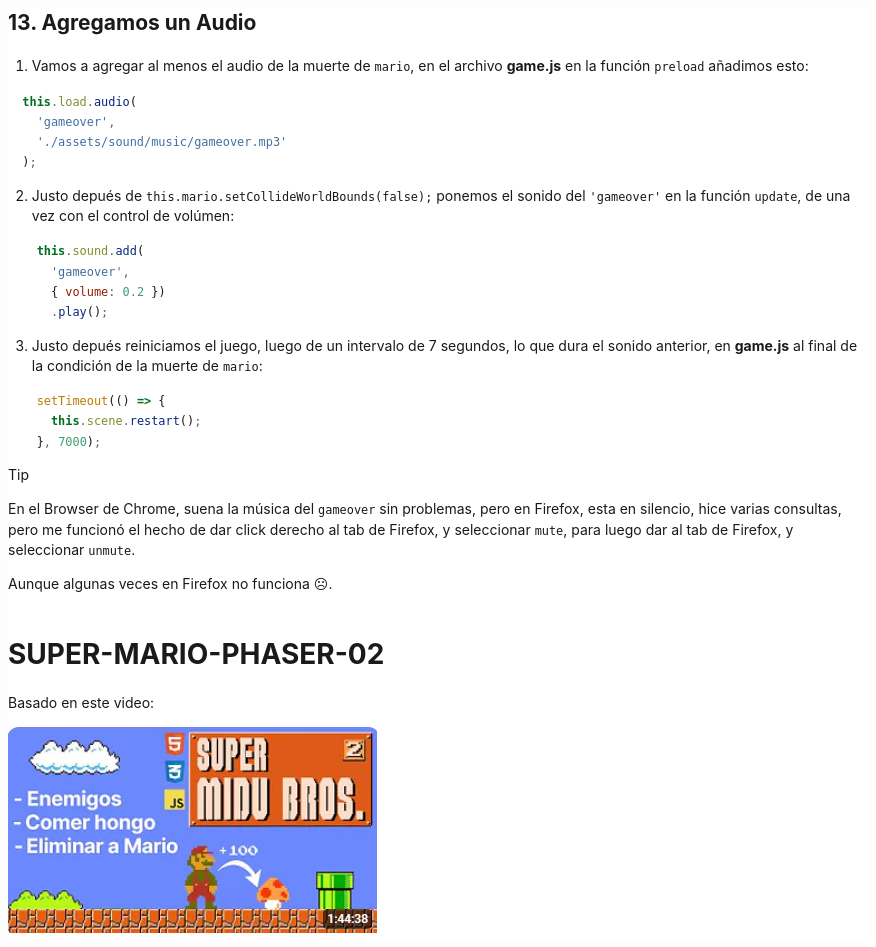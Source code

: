 ## 13. Agregamos un Audio
1. Vamos a agregar al menos el audio de la muerte de `mario`,
en el archivo **game.js** en la función `preload` añadimos 
esto:
```js
  this.load.audio(
    'gameover',
    './assets/sound/music/gameover.mp3'
  );
```
2. Justo depués de `this.mario.setCollideWorldBounds(false);`
ponemos el sonido del `'gameover'` en la función `update`, 
de una vez con el control de volúmen:
```js
    this.sound.add(
      'gameover',
      { volume: 0.2 })
      .play();
```
3. Justo depués reiniciamos el juego, luego de un intervalo
de 7 segundos, lo que dura el sonido anterior, en **game.js** al final de la condición de la muerte de `mario`:
```js
    setTimeout(() => {
      this.scene.restart();
    }, 7000);
```
>[!TIP]  
>En el Browser de Chrome, suena la música del `gameover` sin
>problemas, pero en Firefox, esta en silencio, hice varias
>consultas, pero me funcionó el hecho de dar click derecho
>al tab de Firefox, y seleccionar `mute`, para luego dar 
>al tab de Firefox, y seleccionar `unmute`.  
>
> Aunque algunas veces en Firefox no funciona ☹️.

# SUPER-MARIO-PHASER-02
Basado en este video: 

[![midulive-20240718](images/2024-08-02_164203.png "Creando Super Mario Bros: Agregar monedas, colisiones con el enemigo, animaciones y más")](https://www.youtube.com/watch?v=kPgDqdCdjfE)
